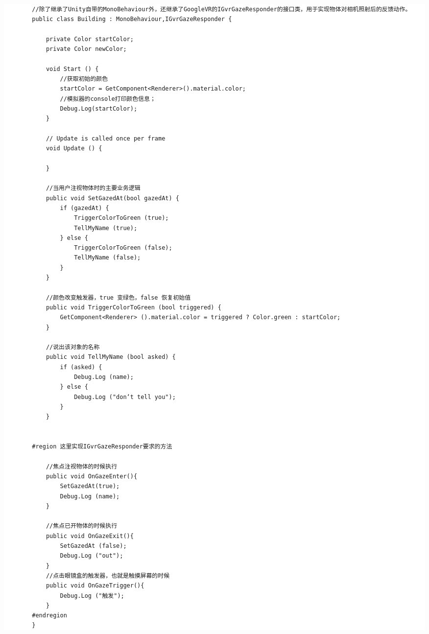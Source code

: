             //除了继承了Unity自带的MonoBehaviour外，还继承了GoogleVR的IGvrGazeResponder的接口类，用于实现物体对相机照射后的反馈动作。
            public class Building : MonoBehaviour,IGvrGazeResponder {

                private Color startColor;
                private Color newColor;

                void Start () {
                    //获取初始的颜色
                    startColor = GetComponent<Renderer>().material.color;
                    //模拟器的console打印颜色信息；
                    Debug.Log(startColor);
                }

                // Update is called once per frame
                void Update () {
                
                }

                //当用户注视物体时的主要业务逻辑
                public void SetGazedAt(bool gazedAt) {
                    if (gazedAt) {
                        TriggerColorToGreen (true); 
                        TellMyName (true);
                    } else {
                        TriggerColorToGreen (false);
                        TellMyName (false);
                    }
                }

                //颜色改变触发器，true 变绿色，false 恢复初始值
                public void TriggerColorToGreen (bool triggered) {
                    GetComponent<Renderer> ().material.color = triggered ? Color.green : startColor;
                }

                //说出该对象的名称
                public void TellMyName (bool asked) {
                    if (asked) {
                        Debug.Log (name);
                    } else {
                        Debug.Log ("don‘t tell you");
                    }
                }


            #region 这里实现IGvrGazeResponder要求的方法

                //焦点注视物体的时候执行
                public void OnGazeEnter(){
                    SetGazedAt(true);
                    Debug.Log (name);
                }

                //焦点已开物体的时候执行
                public void OnGazeExit(){
                    SetGazedAt (false);
                    Debug.Log ("out");
                }
                //点击眼镜盒的触发器，也就是触摸屏幕的时候
                public void OnGazeTrigger(){
                    Debug.Log ("触发");
                }
            #endregion
            }
